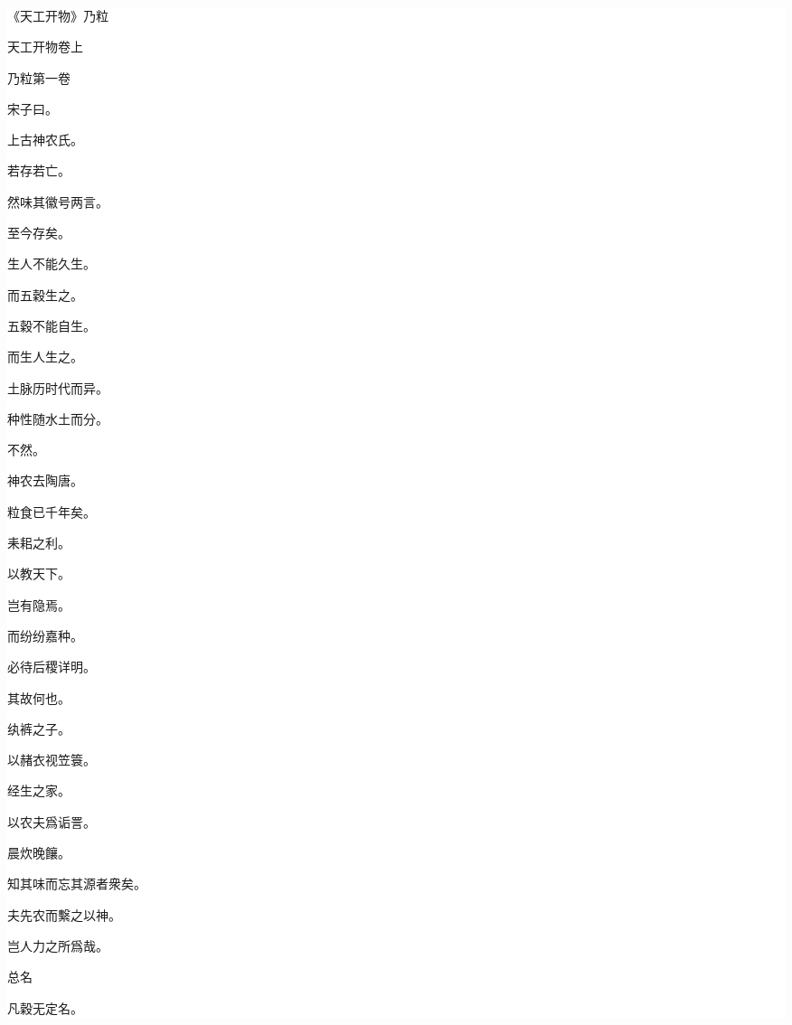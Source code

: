 《天工开物》乃粒

天工开物卷上

乃粒第一卷

宋子曰。

上古神农氏。

若存若亡。

然味其徽号两言。

至今存矣。

生人不能久生。

而五穀生之。

五穀不能自生。

而生人生之。

土脉历时代而异。

种性随水土而分。

不然。

神农去陶唐。

粒食已千年矣。

耒耜之利。

以教天下。

岂有隐焉。

而纷纷嘉种。

必待后稷详明。

其故何也。

纨裤之子。

以赭衣视笠簑。

经生之家。

以农夫爲诟詈。

晨炊晚饟。

知其味而忘其源者衆矣。

夫先农而繫之以神。

岂人力之所爲哉。

总名

凡穀无定名。
